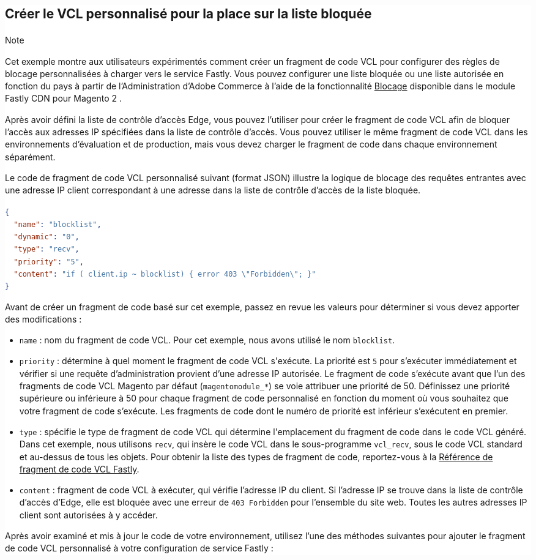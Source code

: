 ## Créer le VCL personnalisé pour la place sur la liste bloquée

>[!NOTE]
>
>Cet exemple montre aux utilisateurs expérimentés comment créer un fragment de code VCL pour configurer des règles de blocage personnalisées à charger vers le service Fastly. Vous pouvez configurer une liste bloquée ou une liste autorisée en fonction du pays à partir de l’Administration d’Adobe Commerce à l’aide de la fonctionnalité [Blocage](https://github.com/fastly/fastly-magento2/blob/master/Documentation/Guides/BLOCKING.md) disponible dans le module Fastly CDN pour Magento 2 .

Après avoir défini la liste de contrôle d’accès Edge, vous pouvez l’utiliser pour créer le fragment de code VCL afin de bloquer l’accès aux adresses IP spécifiées dans la liste de contrôle d’accès. Vous pouvez utiliser le même fragment de code VCL dans les environnements d’évaluation et de production, mais vous devez charger le fragment de code dans chaque environnement séparément.

Le code de fragment de code VCL personnalisé suivant (format JSON) illustre la logique de blocage des requêtes entrantes avec une adresse IP client correspondant à une adresse dans la liste de contrôle d’accès de la liste bloquée.

```json
{
  "name": "blocklist",
  "dynamic": "0",
  "type": "recv",
  "priority": "5",
  "content": "if ( client.ip ~ blocklist) { error 403 \"Forbidden\"; }"
}
```

Avant de créer un fragment de code basé sur cet exemple, passez en revue les valeurs pour déterminer si vous devez apporter des modifications :

- `name` : nom du fragment de code VCL. Pour cet exemple, nous avons utilisé le nom `blocklist`.

- `priority` : détermine à quel moment le fragment de code VCL s&#39;exécute. La priorité est `5` pour s’exécuter immédiatement et vérifier si une requête d’administration provient d’une adresse IP autorisée. Le fragment de code s’exécute avant que l’un des fragments de code VCL Magento par défaut (`magentomodule_*`) se voie attribuer une priorité de 50. Définissez une priorité supérieure ou inférieure à 50 pour chaque fragment de code personnalisé en fonction du moment où vous souhaitez que votre fragment de code s’exécute. Les fragments de code dont le numéro de priorité est inférieur s’exécutent en premier.

- `type` : spécifie le type de fragment de code VCL qui détermine l&#39;emplacement du fragment de code dans le code VCL généré. Dans cet exemple, nous utilisons `recv`, qui insère le code VCL dans le sous-programme `vcl_recv`, sous le code VCL standard et au-dessus de tous les objets. Pour obtenir la liste des types de fragment de code, reportez-vous à la [Référence de fragment de code VCL Fastly](https://docs.fastly.com/api/config#api-section-snippet).

- `content` : fragment de code VCL à exécuter, qui vérifie l’adresse IP du client. Si l’adresse IP se trouve dans la liste de contrôle d’accès d’Edge, elle est bloquée avec une erreur de `403 Forbidden` pour l’ensemble du site web. Toutes les autres adresses IP client sont autorisées à y accéder.

Après avoir examiné et mis à jour le code de votre environnement, utilisez l’une des méthodes suivantes pour ajouter le fragment de code VCL personnalisé à votre configuration de service Fastly :
